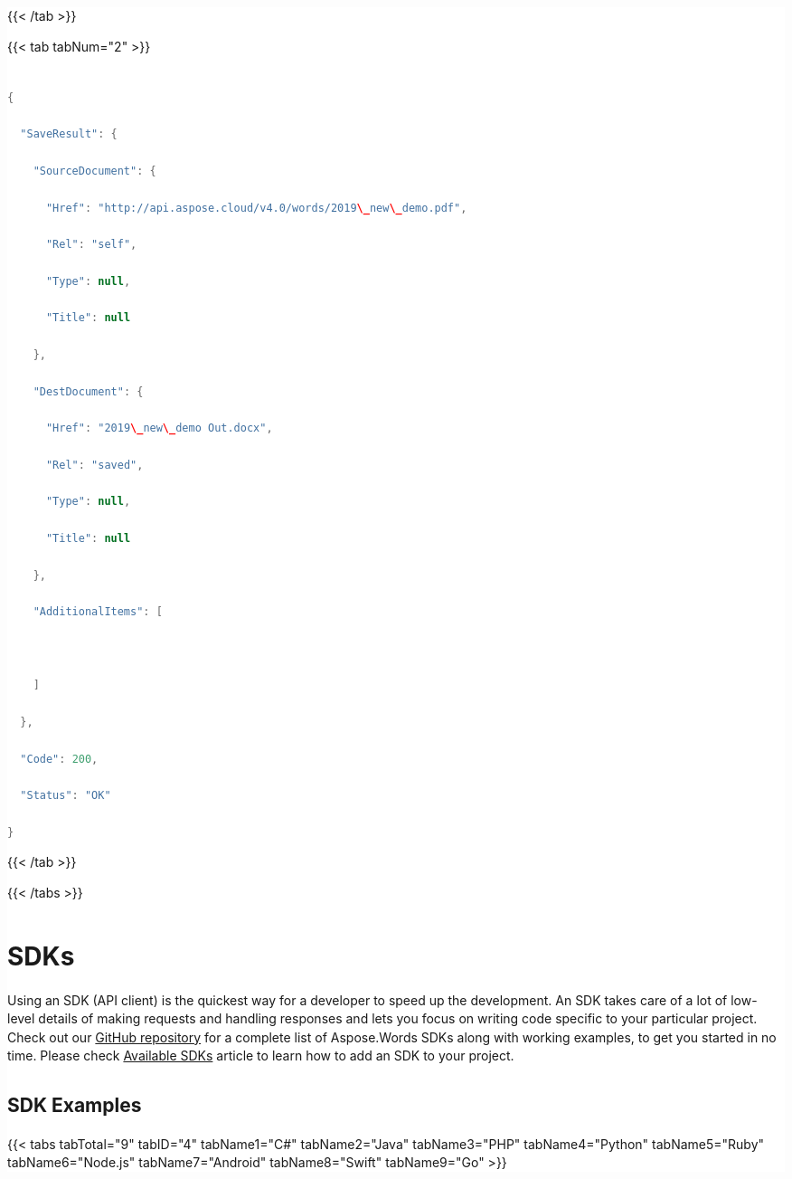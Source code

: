 {{< /tab >}}

{{< tab tabNum="2" >}}

```java

{

  "SaveResult": {

    "SourceDocument": {

      "Href": "http://api.aspose.cloud/v4.0/words/2019\_new\_demo.pdf",

      "Rel": "self",

      "Type": null,

      "Title": null

    },

    "DestDocument": {

      "Href": "2019\_new\_demo Out.docx",

      "Rel": "saved",

      "Type": null,

      "Title": null

    },

    "AdditionalItems": [



    ]

  },

  "Code": 200,

  "Status": "OK"

} 

```

{{< /tab >}}

{{< /tabs >}}
# **SDKs**
Using an SDK (API client) is the quickest way for a developer to speed up the development. An SDK takes care of a lot of low-level details of making requests and handling responses and lets you focus on writing code specific to your particular project. Check out our [GitHub repository](https://github.com/aspose-words-cloud) for a complete list of Aspose.Words SDKs along with working examples, to get you started in no time. Please check [Available SDKs](/available-sdks/) article to learn how to add an SDK to your project.
## **SDK Examples**
{{< tabs tabTotal="9" tabID="4" tabName1="C#" tabName2="Java" tabName3="PHP" tabName4="Python" tabName5="Ruby" tabName6="Node.js" tabName7="Android" tabName8="Swift" tabName9="Go" >}}